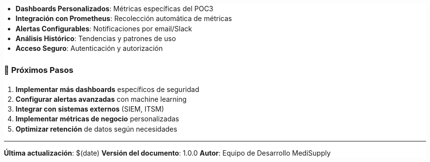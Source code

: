 - **Dashboards Personalizados**: Métricas específicas del POC3
- **Integración con Prometheus**: Recolección automática de métricas
- **Alertas Configurables**: Notificaciones por email/Slack
- **Análisis Histórico**: Tendencias y patrones de uso
- **Acceso Seguro**: Autenticación y autorización

### 🚀 **Próximos Pasos**

1. **Implementar más dashboards** específicos de seguridad
2. **Configurar alertas avanzadas** con machine learning
3. **Integrar con sistemas externos** (SIEM, ITSM)
4. **Implementar métricas de negocio** personalizadas
5. **Optimizar retención** de datos según necesidades

---

**Última actualización**: $(date)
**Versión del documento**: 1.0.0
**Autor**: Equipo de Desarrollo MediSupply
